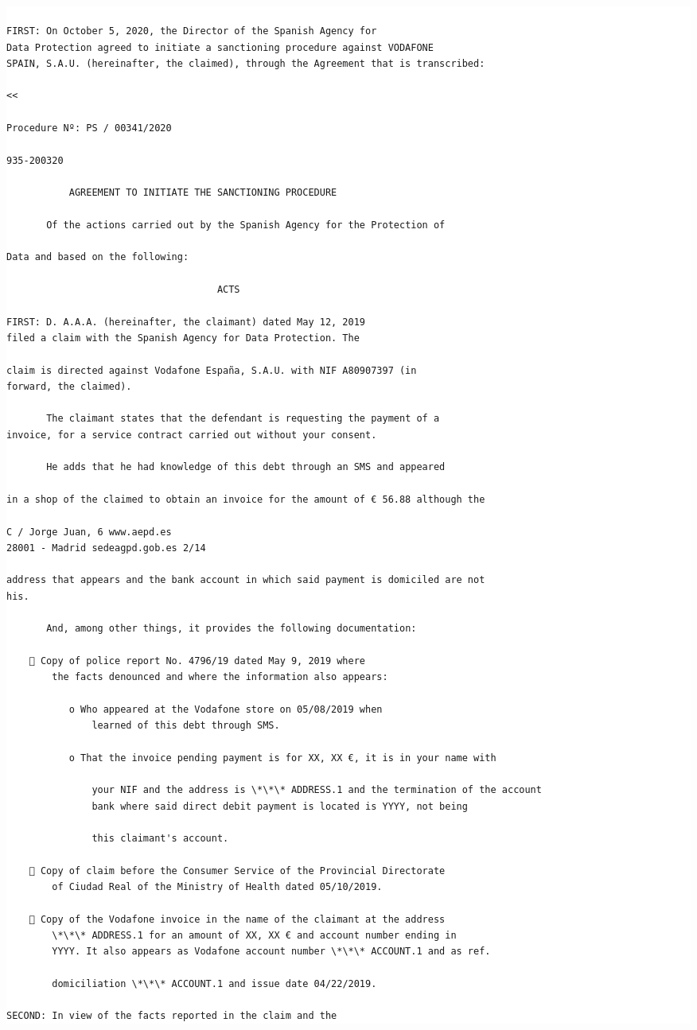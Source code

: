```

FIRST: On October 5, 2020, the Director of the Spanish Agency for
Data Protection agreed to initiate a sanctioning procedure against VODAFONE
SPAIN, S.A.U. (hereinafter, the claimed), through the Agreement that is transcribed:

<<

Procedure Nº: PS / 00341/2020

935-200320

           AGREEMENT TO INITIATE THE SANCTIONING PROCEDURE

       Of the actions carried out by the Spanish Agency for the Protection of

Data and based on the following:

                                     ACTS

FIRST: D. A.A.A. (hereinafter, the claimant) dated May 12, 2019
filed a claim with the Spanish Agency for Data Protection. The

claim is directed against Vodafone España, S.A.U. with NIF A80907397 (in
forward, the claimed).

       The claimant states that the defendant is requesting the payment of a
invoice, for a service contract carried out without your consent.

       He adds that he had knowledge of this debt through an SMS and appeared

in a shop of the claimed to obtain an invoice for the amount of € 56.88 although the

C / Jorge Juan, 6 www.aepd.es
28001 - Madrid sedeagpd.gob.es 2/14

address that appears and the bank account in which said payment is domiciled are not
his.

       And, among other things, it provides the following documentation:

     Copy of police report No. 4796/19 dated May 9, 2019 where
        the facts denounced and where the information also appears:

           o Who appeared at the Vodafone store on 05/08/2019 when
               learned of this debt through SMS.

           o That the invoice pending payment is for XX, XX €, it is in your name with

               your NIF and the address is \*\*\* ADDRESS.1 and the termination of the account
               bank where said direct debit payment is located is YYYY, not being

               this claimant's account.

     Copy of claim before the Consumer Service of the Provincial Directorate
        of Ciudad Real of the Ministry of Health dated 05/10/2019.

     Copy of the Vodafone invoice in the name of the claimant at the address
        \*\*\* ADDRESS.1 for an amount of XX, XX € and account number ending in
        YYYY. It also appears as Vodafone account number \*\*\* ACCOUNT.1 and as ref.

        domiciliation \*\*\* ACCOUNT.1 and issue date 04/22/2019.

SECOND: In view of the facts reported in the claim and the
```